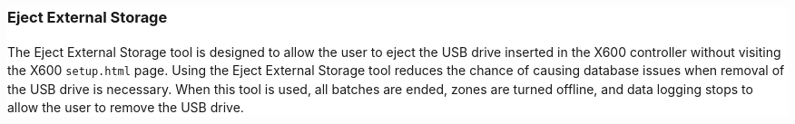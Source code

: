 
### Eject External Storage
The Eject External Storage tool is designed to allow the user to eject the USB drive inserted in the X600 controller without visiting the X600 ```setup.html``` page. Using the Eject External Storage tool reduces the chance of causing database issues when removal of the USB drive is necessary. When this tool is used, all batches are ended, zones are turned offline, and data logging stops to allow the user to remove the USB drive.
